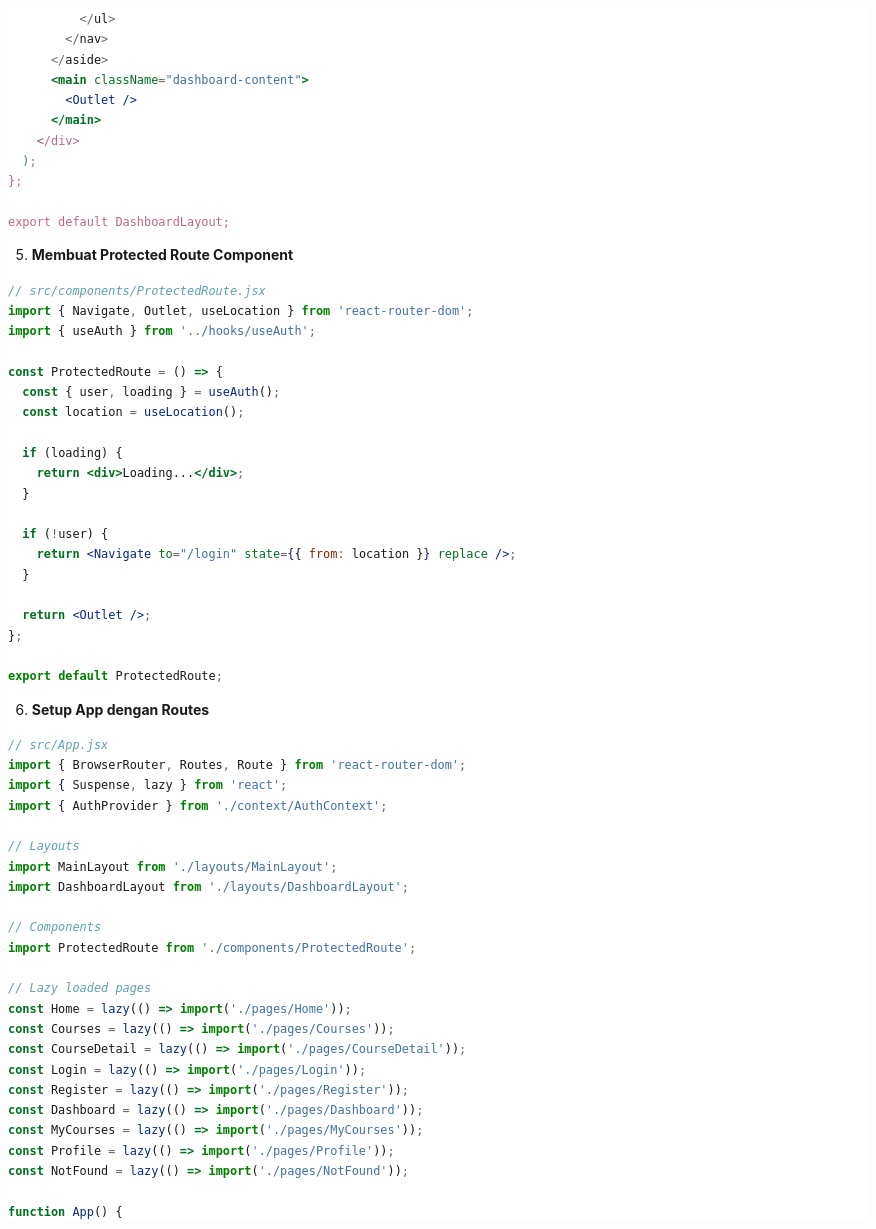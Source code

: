```jsx
          </ul>
        </nav>
      </aside>
      <main className="dashboard-content">
        <Outlet />
      </main>
    </div>
  );
};

export default DashboardLayout;
```

5. **Membuat Protected Route Component**

```jsx
// src/components/ProtectedRoute.jsx
import { Navigate, Outlet, useLocation } from 'react-router-dom';
import { useAuth } from '../hooks/useAuth';

const ProtectedRoute = () => {
  const { user, loading } = useAuth();
  const location = useLocation();
  
  if (loading) {
    return <div>Loading...</div>;
  }
  
  if (!user) {
    return <Navigate to="/login" state={{ from: location }} replace />;
  }
  
  return <Outlet />;
};

export default ProtectedRoute;
```

6. **Setup App dengan Routes**

```jsx
// src/App.jsx
import { BrowserRouter, Routes, Route } from 'react-router-dom';
import { Suspense, lazy } from 'react';
import { AuthProvider } from './context/AuthContext';

// Layouts
import MainLayout from './layouts/MainLayout';
import DashboardLayout from './layouts/DashboardLayout';

// Components
import ProtectedRoute from './components/ProtectedRoute';

// Lazy loaded pages
const Home = lazy(() => import('./pages/Home'));
const Courses = lazy(() => import('./pages/Courses'));
const CourseDetail = lazy(() => import('./pages/CourseDetail'));
const Login = lazy(() => import('./pages/Login'));
const Register = lazy(() => import('./pages/Register'));
const Dashboard = lazy(() => import('./pages/Dashboard'));
const MyCourses = lazy(() => import('./pages/MyCourses'));
const Profile = lazy(() => import('./pages/Profile'));
const NotFound = lazy(() => import('./pages/NotFound'));

function App() {
```
